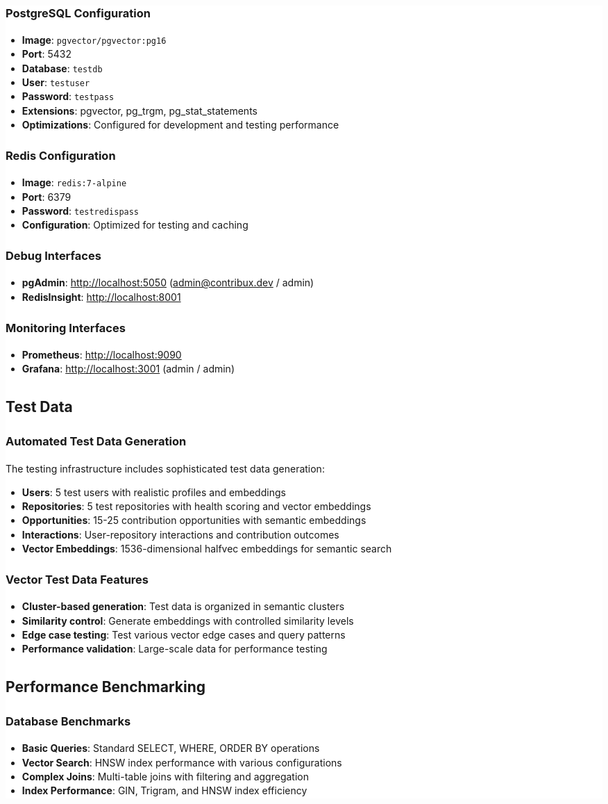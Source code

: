 ### PostgreSQL Configuration

- **Image**: `pgvector/pgvector:pg16`
- **Port**: 5432
- **Database**: `testdb`
- **User**: `testuser`
- **Password**: `testpass`
- **Extensions**: pgvector, pg_trgm, pg_stat_statements
- **Optimizations**: Configured for development and testing performance

### Redis Configuration

- **Image**: `redis:7-alpine`
- **Port**: 6379
- **Password**: `testredispass`
- **Configuration**: Optimized for testing and caching

### Debug Interfaces

- **pgAdmin**: <http://localhost:5050> (<admin@contribux.dev> / admin)
- **RedisInsight**: <http://localhost:8001>

### Monitoring Interfaces

- **Prometheus**: <http://localhost:9090>
- **Grafana**: <http://localhost:3001> (admin / admin)

## Test Data

### Automated Test Data Generation

The testing infrastructure includes sophisticated test data generation:

- **Users**: 5 test users with realistic profiles and embeddings
- **Repositories**: 5 test repositories with health scoring and vector embeddings
- **Opportunities**: 15-25 contribution opportunities with semantic embeddings
- **Interactions**: User-repository interactions and contribution outcomes
- **Vector Embeddings**: 1536-dimensional halfvec embeddings for semantic search

### Vector Test Data Features

- **Cluster-based generation**: Test data is organized in semantic clusters
- **Similarity control**: Generate embeddings with controlled similarity levels
- **Edge case testing**: Test various vector edge cases and query patterns
- **Performance validation**: Large-scale data for performance testing

## Performance Benchmarking

### Database Benchmarks

- **Basic Queries**: Standard SELECT, WHERE, ORDER BY operations
- **Vector Search**: HNSW index performance with various configurations
- **Complex Joins**: Multi-table joins with filtering and aggregation
- **Index Performance**: GIN, Trigram, and HNSW index efficiency
